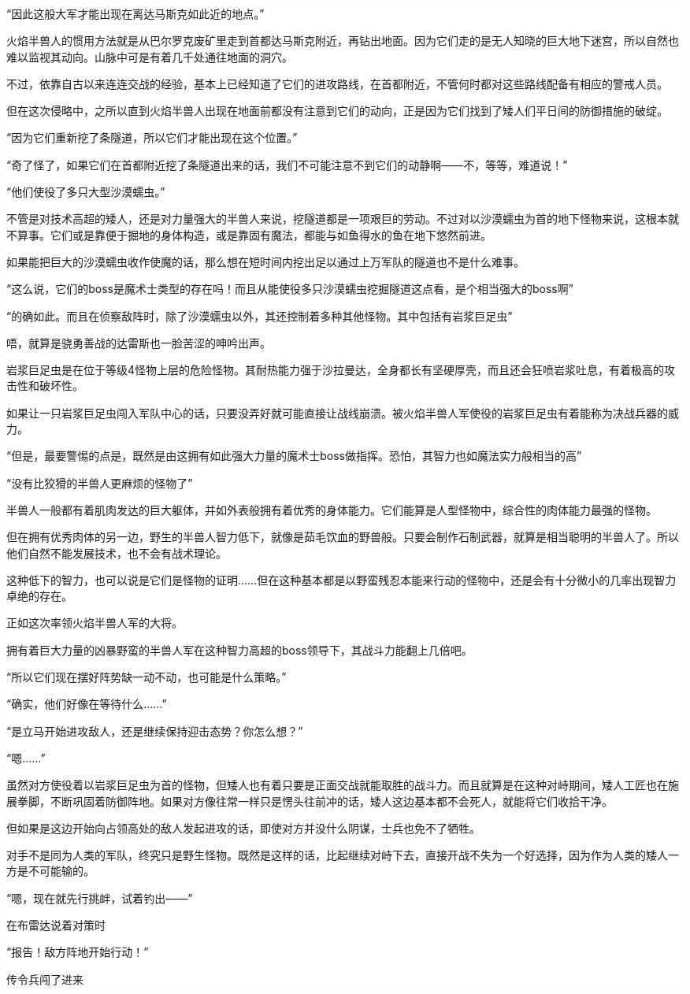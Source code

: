 “因此这般大军才能出现在离达马斯克如此近的地点。”

火焰半兽人的惯用方法就是从巴尔罗克废矿里走到首都达马斯克附近，再钻出地面。因为它们走的是无人知晓的巨大地下迷宫，所以自然也难以监视其动向。山脉中可是有着几千处通往地面的洞穴。

不过，依靠自古以来连连交战的经验，基本上已经知道了它们的进攻路线，在首都附近，不管何时都对这些路线配备有相应的警戒人员。

但在这次侵略中，之所以直到火焰半兽人出现在地面前都没有注意到它们的动向，正是因为它们找到了矮人们平日间的防御措施的破绽。

“因为它们重新挖了条隧道，所以它们才能出现在这个位置。”

“奇了怪了，如果它们在首都附近挖了条隧道出来的话，我们不可能注意不到它们的动静啊——不，等等，难道说！”

“他们使役了多只大型沙漠蠕虫。”

不管是对技术高超的矮人，还是对力量强大的半兽人来说，挖隧道都是一项艰巨的劳动。不过对以沙漠蠕虫为首的地下怪物来说，这根本就不算事。它们或是靠便于掘地的身体构造，或是靠固有魔法，都能与如鱼得水的鱼在地下悠然前进。

如果能把巨大的沙漠蠕虫收作使魔的话，那么想在短时间内挖出足以通过上万军队的隧道也不是什么难事。

“这么说，它们的boss是魔术士类型的存在吗！而且从能使役多只沙漠蠕虫挖掘隧道这点看，是个相当强大的boss啊”

“的确如此。而且在侦察敌阵时，除了沙漠蠕虫以外，其还控制着多种其他怪物。其中包括有岩浆巨足虫”

唔，就算是骁勇善战的达雷斯也一脸苦涩的呻吟出声。

岩浆巨足虫是在位于等级4怪物上层的危险怪物。其耐热能力强于沙拉曼达，全身都长有坚硬厚壳，而且还会狂喷岩浆吐息，有着极高的攻击性和破坏性。

如果让一只岩浆巨足虫闯入军队中心的话，只要没弄好就可能直接让战线崩溃。被火焰半兽人军使役的岩浆巨足虫有着能称为决战兵器的威力。

“但是，最要警惕的点是，既然是由这拥有如此强大力量的魔术士boss做指挥。恐怕，其智力也如魔法实力般相当的高”

“没有比狡猾的半兽人更麻烦的怪物了”

半兽人一般都有着肌肉发达的巨大躯体，并如外表般拥有着优秀的身体能力。它们能算是人型怪物中，综合性的肉体能力最强的怪物。

但在拥有优秀肉体的另一边，野生的半兽人智力低下，就像是茹毛饮血的野兽般。只要会制作石制武器，就算是相当聪明的半兽人了。所以他们自然不能发展技术，也不会有战术理论。

这种低下的智力，也可以说是它们是怪物的证明……但在这种基本都是以野蛮残忍本能来行动的怪物中，还是会有十分微小的几率出现智力卓绝的存在。

正如这次率领火焰半兽人军的大将。

拥有着巨大力量的凶暴野蛮的半兽人军在这种智力高超的boss领导下，其战斗力能翻上几倍吧。

“所以它们现在摆好阵势缺一动不动，也可能是什么策略。”

“确实，他们好像在等待什么……”

“是立马开始进攻敌人，还是继续保持迎击态势？你怎么想？”

“嗯……”

虽然对方使役着以岩浆巨足虫为首的怪物，但矮人也有着只要是正面交战就能取胜的战斗力。而且就算是在这种对峙期间，矮人工匠也在施展拳脚，不断巩固着防御阵地。如果对方像往常一样只是愣头往前冲的话，矮人这边基本都不会死人，就能将它们收拾干净。

但如果是这边开始向占领高处的敌人发起进攻的话，即使对方并没什么阴谋，士兵也免不了牺牲。

对手不是同为人类的军队，终究只是野生怪物。既然是这样的话，比起继续对峙下去，直接开战不失为一个好选择，因为作为人类的矮人一方是不可能输的。

“嗯，现在就先行挑衅，试着钓出——”

在布雷达说着对策时

“报告！敌方阵地开始行动！”

传令兵闯了进来
